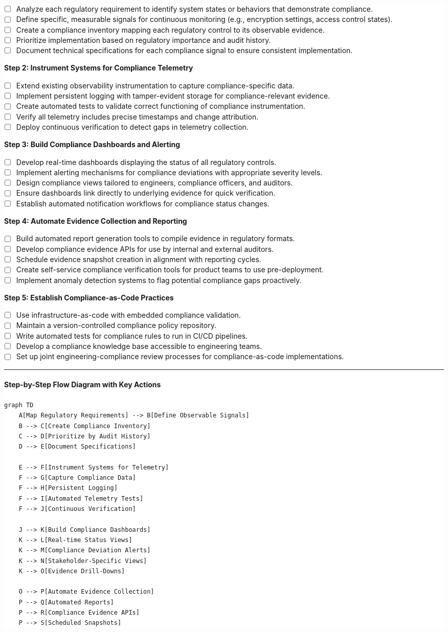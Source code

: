- [ ] Analyze each regulatory requirement to identify system states or behaviors that demonstrate compliance.
- [ ] Define specific, measurable signals for continuous monitoring (e.g., encryption settings, access control states).
- [ ] Create a compliance inventory mapping each regulatory control to its observable evidence.
- [ ] Prioritize implementation based on regulatory importance and audit history.
- [ ] Document technical specifications for each compliance signal to ensure consistent implementation.

**Step 2: Instrument Systems for Compliance Telemetry**

- [ ] Extend existing observability instrumentation to capture compliance-specific data.
- [ ] Implement persistent logging with tamper-evident storage for compliance-relevant evidence.
- [ ] Create automated tests to validate correct functioning of compliance instrumentation.
- [ ] Verify all telemetry includes precise timestamps and change attribution.
- [ ] Deploy continuous verification to detect gaps in telemetry collection.

**Step 3: Build Compliance Dashboards and Alerting**

- [ ] Develop real-time dashboards displaying the status of all regulatory controls.
- [ ] Implement alerting mechanisms for compliance deviations with appropriate severity levels.
- [ ] Design compliance views tailored to engineers, compliance officers, and auditors.
- [ ] Ensure dashboards link directly to underlying evidence for quick verification.
- [ ] Establish automated notification workflows for compliance status changes.

**Step 4: Automate Evidence Collection and Reporting**

- [ ] Build automated report generation tools to compile evidence in regulatory formats.
- [ ] Develop compliance evidence APIs for use by internal and external auditors.
- [ ] Schedule evidence snapshot creation in alignment with reporting cycles.
- [ ] Create self-service compliance verification tools for product teams to use pre-deployment.
- [ ] Implement anomaly detection systems to flag potential compliance gaps proactively.

**Step 5: Establish Compliance-as-Code Practices**

- [ ] Use infrastructure-as-code with embedded compliance validation.
- [ ] Maintain a version-controlled compliance policy repository.
- [ ] Write automated tests for compliance rules to run in CI/CD pipelines.
- [ ] Develop a compliance knowledge base accessible to engineering teams.
- [ ] Set up joint engineering-compliance review processes for compliance-as-code implementations.

______________________________________________________________________

#### Step-by-Step Flow Diagram with Key Actions

```mermaid
graph TD
    A[Map Regulatory Requirements] --> B[Define Observable Signals]
    B --> C[Create Compliance Inventory]
    C --> D[Prioritize by Audit History]
    D --> E[Document Specifications]

    E --> F[Instrument Systems for Telemetry]
    F --> G[Capture Compliance Data]
    F --> H[Persistent Logging]
    F --> I[Automated Telemetry Tests]
    F --> J[Continuous Verification]

    J --> K[Build Compliance Dashboards]
    K --> L[Real-time Status Views]
    K --> M[Compliance Deviation Alerts]
    K --> N[Stakeholder-Specific Views]
    K --> O[Evidence Drill-Downs]

    O --> P[Automate Evidence Collection]
    P --> Q[Automated Reports]
    P --> R[Compliance Evidence APIs]
    P --> S[Scheduled Snapshots]
```